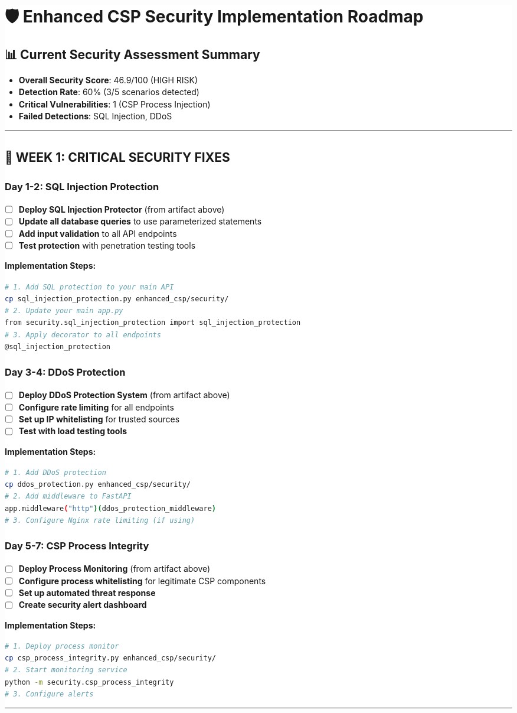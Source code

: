 # 🛡️ Enhanced CSP Security Implementation Roadmap

## 📊 **Current Security Assessment Summary**
- **Overall Security Score**: 46.9/100 (HIGH RISK)
- **Detection Rate**: 60% (3/5 scenarios detected)
- **Critical Vulnerabilities**: 1 (CSP Process Injection)
- **Failed Detections**: SQL Injection, DDoS

---

## 🚨 **WEEK 1: CRITICAL SECURITY FIXES**

### **Day 1-2: SQL Injection Protection**
- [ ] **Deploy SQL Injection Protector** (from artifact above)
- [ ] **Update all database queries** to use parameterized statements
- [ ] **Add input validation** to all API endpoints
- [ ] **Test protection** with penetration testing tools

**Implementation Steps:**
```bash
# 1. Add SQL protection to your main API
cp sql_injection_protection.py enhanced_csp/security/
# 2. Update your main app.py
from security.sql_injection_protection import sql_injection_protection
# 3. Apply decorator to all endpoints
@sql_injection_protection
```

### **Day 3-4: DDoS Protection**
- [ ] **Deploy DDoS Protection System** (from artifact above)
- [ ] **Configure rate limiting** for all endpoints
- [ ] **Set up IP whitelisting** for trusted sources
- [ ] **Test with load testing tools**

**Implementation Steps:**
```bash
# 1. Add DDoS protection
cp ddos_protection.py enhanced_csp/security/
# 2. Add middleware to FastAPI
app.middleware("http")(ddos_protection_middleware)
# 3. Configure Nginx rate limiting (if using)
```

### **Day 5-7: CSP Process Integrity**
- [ ] **Deploy Process Monitoring** (from artifact above)
- [ ] **Configure process whitelisting** for legitimate CSP components
- [ ] **Set up automated threat response**
- [ ] **Create security alert dashboard**

**Implementation Steps:**
```bash
# 1. Deploy process monitor
cp csp_process_integrity.py enhanced_csp/security/
# 2. Start monitoring service
python -m security.csp_process_integrity
# 3. Configure alerts
```

---